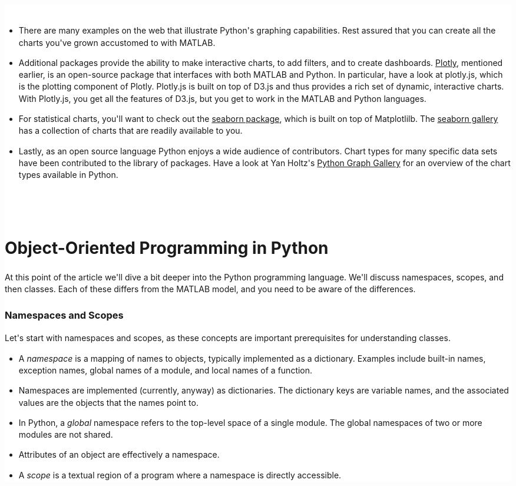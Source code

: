 </div>
<br>

-   There are many examples on the web that illustrate Python's graphing
    capabilities. Rest assured that you can create all the charts you've grown
    accustomed to with MATLAB.

-   Additional packages provide the ability to make interactive charts, to add
    filters, and to create dashboards.  [Plotly](https://plot.ly/python/),
    mentioned earlier, is an open-source package that interfaces with both
    MATLAB and Python.  In particular, have a look at plotly.js, which is the
    plotting component of Plotly.  Plotly.js is built on top of D3.js and thus
    provides a rich set of dynamic, interactive charts.  With Plotly.js, you get
    all the features of D3.js, but you get to work in the MATLAB and Python
    languages.

-   For statistical charts, you'll want to check out the [seaborn
    package](https://seaborn.pydata.org/index.html), which is built on top of
    Matplotlilb. The [seaborn
    gallery](https://seaborn.pydata.org/examples/index.html) has a collection of
    charts that are readily available to you.

-   Lastly, as an open source language Python enjoys a wide audience of
    contributors. Chart types for many specific data sets have been contributed
    to the library of packages. Have a look at Yan Holtz's [Python Graph
    Gallery](https://python-graph-gallery.com/) for an overview of the chart
    types available in Python.
<br>
<br>

# Object-Oriented Programming in Python

At this point of the article we'll dive a bit deeper into the Python programming
language. We'll discuss namespaces, scopes, and then classes. Each of these
differs from the MATLAB model, and you need to be aware of the differences.

### Namespaces and Scopes

Let's start with namespaces and scopes, as these concepts are important
prerequisites for understanding classes.

-   A *namespace* is a mapping of names to objects, typically implemented as a
    dictionary. Examples include built-in names, exception names, global names
    of a module, and local names of a function.

-   Namespaces are implemented (currently, anyway) as dictionaries. The
    dictionary keys are variable names, and the associated values are the
    objects that the names point to.

-   In Python, a *global* namespace refers to the top-level space of a single
    module. The global namespaces of two or more modules are not shared.

-   Attributes of an object are effectively a namespace.

-   A *scope* is a textual region of a program where a namespace is directly
    accessible.

